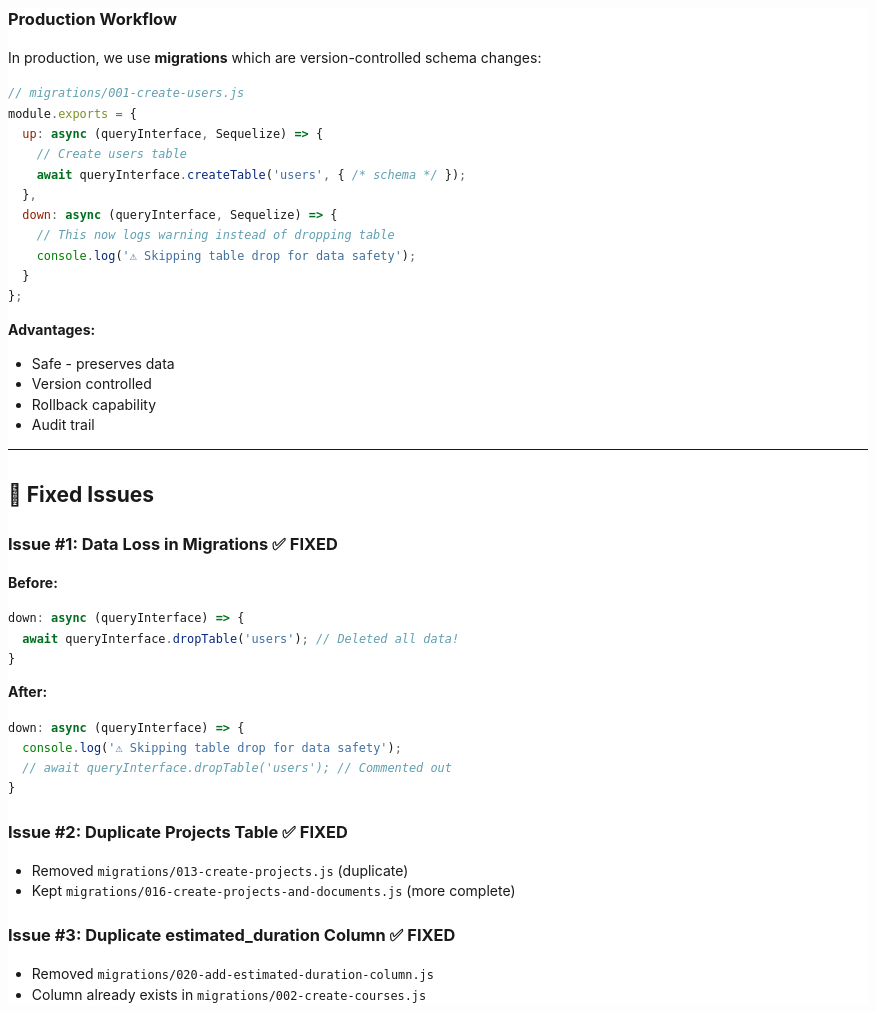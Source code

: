 ### Production Workflow

In production, we use **migrations** which are version-controlled schema changes:

```javascript
// migrations/001-create-users.js
module.exports = {
  up: async (queryInterface, Sequelize) => {
    // Create users table
    await queryInterface.createTable('users', { /* schema */ });
  },
  down: async (queryInterface, Sequelize) => {
    // This now logs warning instead of dropping table
    console.log('⚠️ Skipping table drop for data safety');
  }
};
```

**Advantages:**
- Safe - preserves data
- Version controlled
- Rollback capability
- Audit trail

---

## 🐛 Fixed Issues

### Issue #1: Data Loss in Migrations ✅ FIXED

**Before:**
```javascript
down: async (queryInterface) => {
  await queryInterface.dropTable('users'); // Deleted all data!
}
```

**After:**
```javascript
down: async (queryInterface) => {
  console.log('⚠️ Skipping table drop for data safety');
  // await queryInterface.dropTable('users'); // Commented out
}
```

### Issue #2: Duplicate Projects Table ✅ FIXED

- Removed `migrations/013-create-projects.js` (duplicate)
- Kept `migrations/016-create-projects-and-documents.js` (more complete)

### Issue #3: Duplicate estimated_duration Column ✅ FIXED

- Removed `migrations/020-add-estimated-duration-column.js`
- Column already exists in `migrations/002-create-courses.js`
